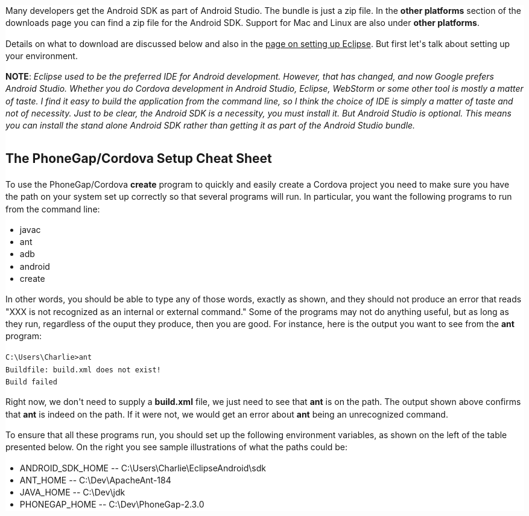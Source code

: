 Many developers get the Android SDK as part of Android Studio. The bundle is just a zip file. In the **other platforms** section of the downloads page you can find a zip file for the Android SDK. Support for Mac and Linux are also under **other platforms**.

Details on what to download are discussed below and also in the [page on setting up
Eclipse](http://www.elvenware.com/charlie/development/android/Eclipse.shtml).
But first let's talk about setting up your environment.

**NOTE**: *Eclipse used to be the preferred IDE for Android development. However, that has changed, and now Google prefers Android Studio. Whether you do Cordova development in Android Studio, Eclipse, WebStorm or some other tool is mostly a matter of taste. I find it easy to build the application from the command line, so I think the choice of IDE is simply a matter of taste and not of necessity. Just to be clear, the Android SDK is a necessity, you must install it. But Android Studio is optional. This means you can install the stand alone Android SDK rather than getting it as part of the Android Studio bundle.* 

The PhoneGap/Cordova Setup Cheat Sheet
--------------------------------------

To use the PhoneGap/Cordova **create** program to quickly and easily
create a Cordova project you need to make sure you have the path on your
system set up correctly so that several programs will run. In
particular, you want the following programs to run from the command
line:

-   javac
-   ant
-   adb
-   android
-   create

In other words, you should be able to type any of those words, exactly
as shown, and they should not produce an error that reads "XXX is not
recognized as an internal or external command." Some of the programs may
not do anything useful, but as long as they run, regardless of the ouput
they produce, then you are good. For instance, here is the output you
want to see from the **ant** program:

``` {.code}
C:\Users\Charlie>ant
Buildfile: build.xml does not exist!
Build failed
```

Right now, we don't need to supply a **build.xml** file, we just need to
see that **ant** is on the path. The output shown above confirms that
**ant** is indeed on the path. If it were not, we would get an error
about **ant** being an unrecognized command.

To ensure that all these programs run, you should set up the following
environment variables, as shown on the left of the table presented
below. On the right you see sample illustrations of what the paths could
be:

-   ANDROID\_SDK\_HOME -- C:\\Users\\Charlie\\EclipseAndroid\\sdk
-   ANT\_HOME -- C:\\Dev\\ApacheAnt-184
-   JAVA\_HOME -- C:\\Dev\\jdk
-   PHONEGAP\_HOME -- C:\\Dev\\PhoneGap-2.3.0
